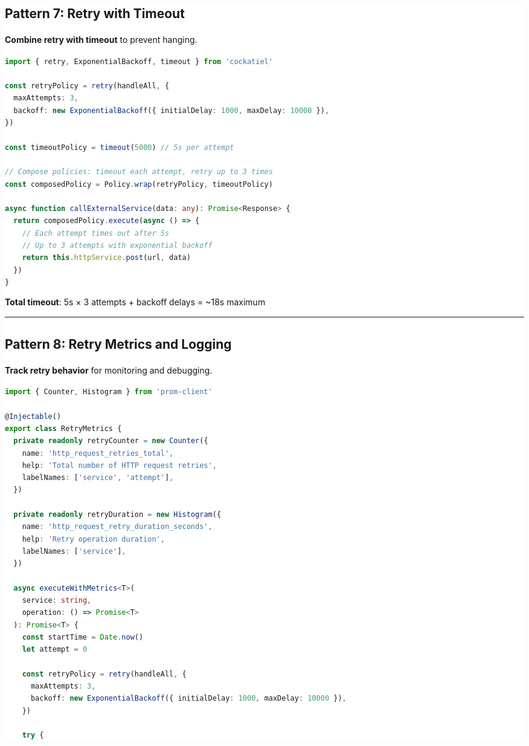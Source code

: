 
## Pattern 7: Retry with Timeout

**Combine retry with timeout** to prevent hanging.

```typescript
import { retry, ExponentialBackoff, timeout } from 'cockatiel'

const retryPolicy = retry(handleAll, {
  maxAttempts: 3,
  backoff: new ExponentialBackoff({ initialDelay: 1000, maxDelay: 10000 }),
})

const timeoutPolicy = timeout(5000) // 5s per attempt

// Compose policies: timeout each attempt, retry up to 3 times
const composedPolicy = Policy.wrap(retryPolicy, timeoutPolicy)

async function callExternalService(data: any): Promise<Response> {
  return composedPolicy.execute(async () => {
    // Each attempt times out after 5s
    // Up to 3 attempts with exponential backoff
    return this.httpService.post(url, data)
  })
}
```

**Total timeout**: 5s × 3 attempts + backoff delays = ~18s maximum

---

## Pattern 8: Retry Metrics and Logging

**Track retry behavior** for monitoring and debugging.

```typescript
import { Counter, Histogram } from 'prom-client'

@Injectable()
export class RetryMetrics {
  private readonly retryCounter = new Counter({
    name: 'http_request_retries_total',
    help: 'Total number of HTTP request retries',
    labelNames: ['service', 'attempt'],
  })

  private readonly retryDuration = new Histogram({
    name: 'http_request_retry_duration_seconds',
    help: 'Retry operation duration',
    labelNames: ['service'],
  })

  async executeWithMetrics<T>(
    service: string,
    operation: () => Promise<T>
  ): Promise<T> {
    const startTime = Date.now()
    let attempt = 0

    const retryPolicy = retry(handleAll, {
      maxAttempts: 3,
      backoff: new ExponentialBackoff({ initialDelay: 1000, maxDelay: 10000 }),
    })

    try {
```